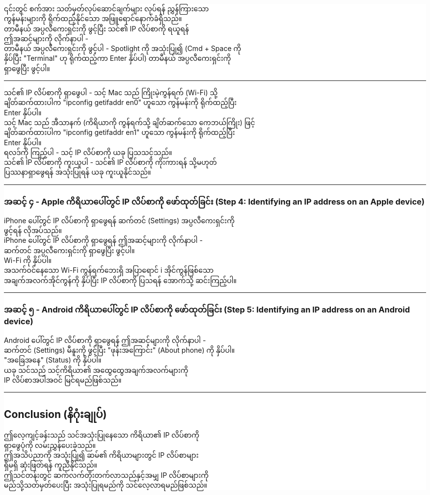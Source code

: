 
၎င်းတွင် စက်အား သတ်မှတ်လုပ်ဆောင်ချက်များ လုပ်ရန် ညွှန်ကြားသော  
ကွန်မန်းများကို ရိုက်ထည့်နိုင်သော အဖြူရောင်နောက်ခံရှိသည်။  
တာမီနယ် အပ္ပလီကေးရှင်းကို ဖွင့်ပြီး သင်၏ IP လိပ်စာကို ရယူရန်  
ဤအဆင့်များကို လိုက်နာပါ -  
တာမီနယ် အပ္ပလီကေးရှင်းကို ဖွင့်ပါ - Spotlight ကို အသုံးပြု၍ (Cmd + Space ကို  
နှိပ်ပြီး "Terminal" ဟု ရိုက်ထည့်ကာ Enter နှိပ်ပါ) တာမီနယ် အပ္ပလီကေးရှင်းကို  
ရှာဖွေပြီး ဖွင့်ပါ။

---

သင်၏ IP လိပ်စာကို ရှာဖွေပါ - သင့် Mac သည် ကြိုးမဲ့ကွန်ရက် (Wi-Fi) သို့  
ချိတ်ဆက်ထားပါက "ipconfig getifaddr en0" ဟူသော ကွန်မန်းကို ရိုက်ထည့်ပြီး  
Enter နှိပ်ပါ။  
သင့် Mac သည် အီသာနက် (ကိရိယာကို ကွန်ရက်သို့ ချိတ်ဆက်သော ကေဘယ်ကြိုး) ဖြင့်  
ချိတ်ဆက်ထားပါက "ipconfig getifaddr en1" ဟူသော ကွန်မန်းကို ရိုက်ထည့်ပြီး  
Enter နှိပ်ပါ။  
ရလဒ်ကို ကြည့်ပါ - သင့် IP လိပ်စာကို ယခု ပြသသင့်သည်။  
သင်၏ IP လိပ်စာကို ကူးယူပါ - သင်၏ IP လိပ်စာကို ကိုးကားရန် သို့မဟုတ်  
ပြဿနာရှာဖွေရန် အသုံးပြုရန် ယခု ကူးယူနိုင်သည်။

---

### အဆင့် ၄ - Apple ကိရိယာပေါ်တွင် IP လိပ်စာကို ဖော်ထုတ်ခြင်း (Step 4: Identifying an IP address on an Apple device)

iPhone ပေါ်တွင် IP လိပ်စာကို ရှာဖွေရန် ဆက်တင် (Settings) အပ္ပလီကေးရှင်းကို  
ဖွင့်ရန် လိုအပ်သည်။  
iPhone ပေါ်တွင် IP လိပ်စာကို ရှာဖွေရန် ဤအဆင့်များကို လိုက်နာပါ -  
ဆက်တင် အပ္ပလီကေးရှင်းကို ရှာဖွေပြီး ဖွင့်ပါ။  
Wi-Fi ကို နှိပ်ပါ။  
အသက်ဝင်နေသော Wi-Fi ကွန်ရက်ဘေးရှိ အပြာရောင် i အိုင်ကွန်ဖြစ်သော  
အချက်အလက်အိုင်ကွန်ကို နှိပ်ပြီး IP လိပ်စာကို ပြသရန် အောက်သို့ ဆင်းကြည့်ပါ။

---

### အဆင့် ၅ - Android ကိရိယာပေါ်တွင် IP လိပ်စာကို ဖော်ထုတ်ခြင်း (Step 5: Identifying an IP address on an Android device)

Android ပေါ်တွင် IP လိပ်စာကို ရှာဖွေရန် ဤအဆင့်များကို လိုက်နာပါ -  
ဆက်တင် (Settings) မီနူးကို ဖွင့်ပြီး "ဖုန်းအကြောင်း" (About phone) ကို နှိပ်ပါ။  
"အခြေအနေ" (Status) ကို နှိပ်ပါ။  
ယခု သင်သည် သင့်ကိရိယာ၏ အထွေထွေအချက်အလက်များကို  
IP လိပ်စာအပါအဝင် မြင်ရမည်ဖြစ်သည်။

---

## Conclusion (နိဂုံးချုပ်)

ဤလေ့ကျင့်ခန်းသည် သင်အသုံးပြုနေသော ကိရိယာ၏ IP လိပ်စာကို  
ရှာဖွေပုံကို လမ်းညွှန်ပေးခဲ့သည်။  
ဤအသိပညာကို အသုံးပြု၍ ဆမ်၏ ကိရိယာများတွင် IP လိပ်စာများ  
ရှိမရှိ ဆုံးဖြတ်ရန် ကူညီနိုင်သည်။  
ဤသင်တန်းတွင် ဆက်လက်တိုးတက်လာသည်နှင့်အမျှ IP လိပ်စာများကို  
မည်သို့သတ်မှတ်ပေးပြီး အသုံးပြုရမည်ကို သင်လေ့လာရမည်ဖြစ်သည်။
